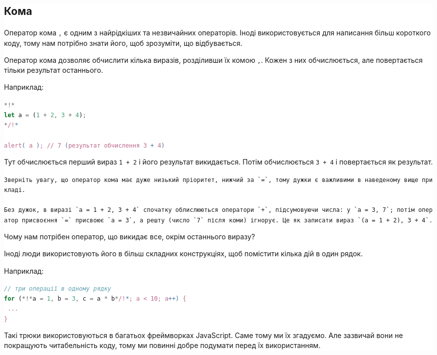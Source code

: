 ## Кома

Оператор кома `,` є одним з найрідкіших та незвичайних операторів. Іноді використовується для написання більш короткого коду, тому нам потрібно знати його, щоб зрозуміти, що відбувається.

Оператор кома дозволяє обчислити кілька виразів, розділивши їх комою `,`. Кожен з них обчислюється, але повертається тільки результат останнього.

Наприклад:

```js run
*!*
let a = (1 + 2, 3 + 4);
*/!*

alert( a ); // 7 (результат обчислення 3 + 4)
```

Тут обчислюється перший вираз `1 + 2` і його результат викидається. Потім обчислюється `3 + 4` і повертається як результат.

```smart header="Кома має дуже низький пріоритет"
Зверніть увагу, що оператор кома має дуже низький пріоритет, нижчий за `=`, тому дужки є важливими в наведеному вище прикладі.

Без дужок, в виразі `a = 1 + 2, 3 + 4` спочатку облислюються оператори `+`, підсумовуючи числа: у `a = 3, 7`; потім оператор присвоєння `=` присвоює `a = 3`, а решту (число `7` після коми) ігнорує. Це як записати вираз `(a = 1 + 2), 3 + 4`.
```

Чому нам потрібен оператор, що викидає все, окрім останнього виразу?

Іноді люди використовують його в більш складних конструкціях, щоб помістити кілька дій в один рядок.

Наприклад:

```js
// три операції в одному рядку
for (*!*a = 1, b = 3, c = a * b*/!*; a < 10; a++) {
 ...
}
```

Такі трюки використовуються в багатьох фреймворках JavaScript. Саме тому ми їх згадуємо. Але зазвичай вони не покращують читабельність коду, тому ми повинні добре подумати перед їх використанням.
